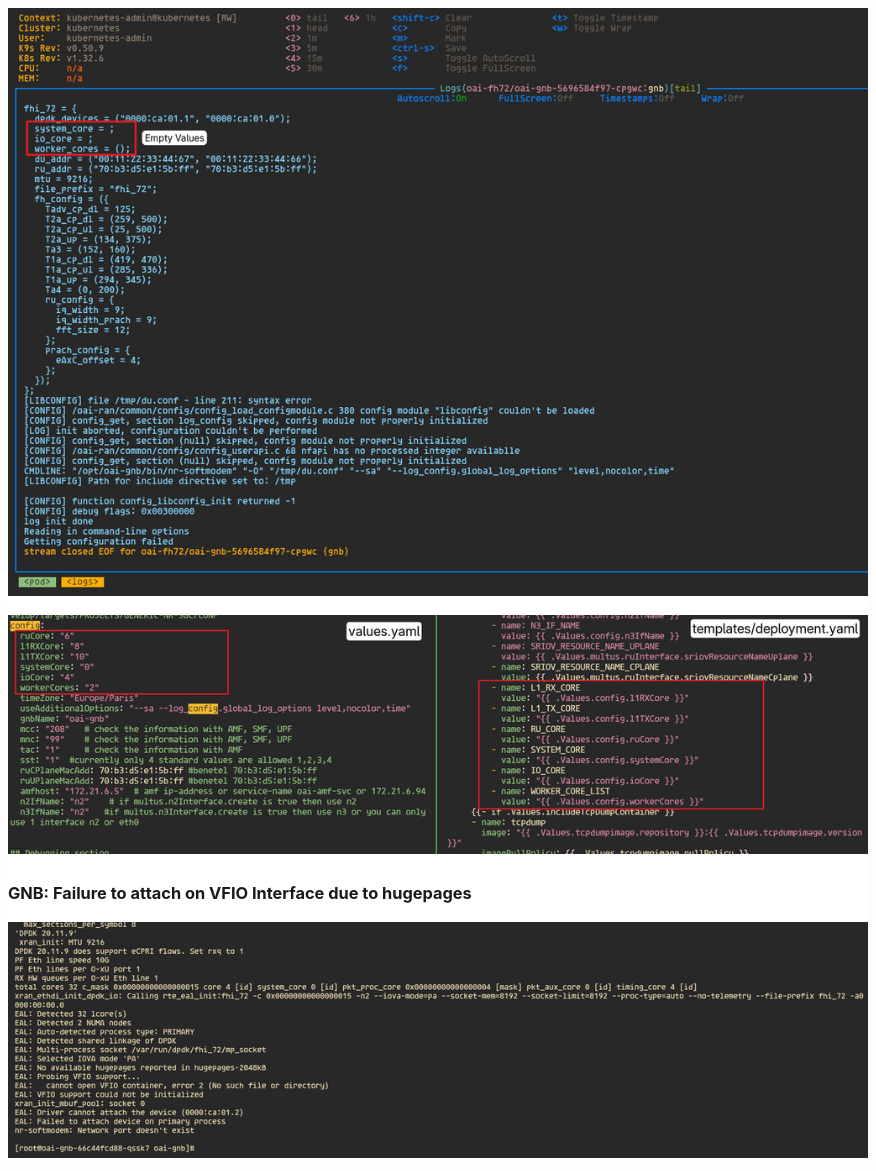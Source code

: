 ![image.png](study-note-gnb-gh72-kubernetes/image%2015.png)

![image.png](study-note-gnb-gh72-kubernetes/image%2016.png)

### GNB: Failure to attach on VFIO Interface due to hugepages

![image.png](study-note-gnb-gh72-kubernetes/image%2017.png)
